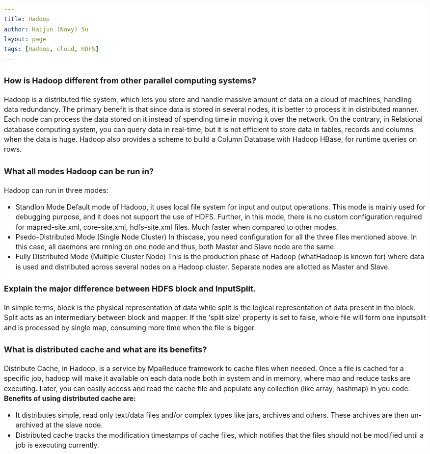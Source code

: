 ```yaml
---
title: Hadoop
author: Haijun (Navy) Su
layout: page
tags: [Hadoop, cloud, HDFS]
---
```


### How is Hadoop different from other parallel computing systems?
Hadoop is a distributed file system, which lets you store and handle massive amount of data on a cloud of machines, handling data redundancy.
The primary benefit is that since data is stored in several nodes, it is better to process it in distributed manner. Each node can process the data stored on it instead of spending time in moving it over the network.
On the contrary, in Relational database computing system, you can query data in real-time, but it is not efficient to store data in tables, records and columns when the data is huge.
Hadoop also provides a scheme to build a Column Database with Hadoop HBase, for runtime queries on rows.

### What all modes Hadoop can be run in?
Hadoop can run in three modes:
* Standlon Mode
Default mode of Hadoop, it uses local file system for input and output operations. This mode is mainly used for debugging purpose, and it does not support the use of HDFS. Further, in this mode, there is no custom configuration required for mapred-site.xml, core-site.xml, hdfs-site.xml files. Much faster when compared to other modes.
* Psedo-Distributed Mode (Single Node Cluster)
In thiscase, you need configuration for all the three files mentioned above. In this case, all daemons are rnning on one node and thus, both Master and Slave node are the same.
* Fully Distributed Mode (Multiple Cluster Node)
This is the production phase of Hadoop (whatHadoop is known for) where data is used and distributed across several nodes on a Hadoop cluster. Separate nodes are allotted as Master and Slave.

### Explain the major difference between HDFS block and InputSplit.
In simple terms, block is the physical representation of data while split is the logical representation of data present in the block. Split acts as an intermediary between block and mapper.
If the 'split size' property is set to false, whole file will form one inputsplit and is processed by single map, consuming more time when the file is bigger.

### What is distributed cache and what are its benefits?
Distribute Cache, in Hadoop, is a service by MpaReduce framework to cache files when needed. Once a file is cached for a specific job, hadoop will make it available on each data node both in system and in memory, where map and reduce tasks are executing. Later, you can easily access and read the cache file and populate any collection (like array, hashmap) in you code.
**Benefits of using distributed cache are:**
* It distributes simple, read only text/data files and/or complex types like jars, archives and others. These archives are then un-archived at the slave node.
* Distributed cache tracks the modification timestamps of cache files, which notifies that the files should not be modified until a job is executing currently.

